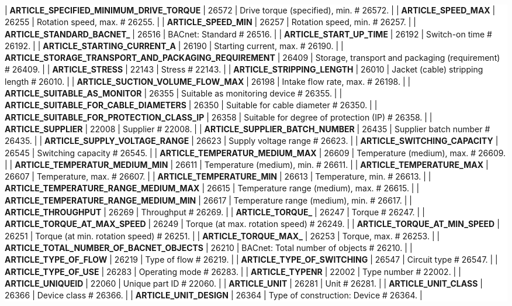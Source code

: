 | **ARTICLE\_SPECIFIED\_MINIMUM\_DRIVE\_TORQUE** | 26572 | Drive torque (specified), min. # 26572. |
| **ARTICLE\_SPEED\_MAX** | 26255 | Rotation speed, max. # 26255. |
| **ARTICLE\_SPEED\_MIN** | 26257 | Rotation speed, min. # 26257. |
| **ARTICLE\_STANDARD\_BACNET\_** | 26516 | BACnet: Standard # 26516. |
| **ARTICLE\_START\_UP\_TIME** | 26192 | Switch-on time # 26192. |
| **ARTICLE\_STARTING\_CURRENT\_A** | 26190 | Starting current, max. # 26190. |
| **ARTICLE\_STORAGE\_TRANSPORT\_AND\_PACKAGING\_REQUIREMENT** | 26409 | Storage, transport and packaging (requirement) # 26409. |
| **ARTICLE\_STRESS** | 22143 | Stress # 22143. |
| **ARTICLE\_STRIPPING\_LENGTH** | 26010 | Jacket (cable) stripping length # 26010. |
| **ARTICLE\_SUCTION\_VOLUME\_FLOW\_MAX** | 26198 | Intake flow rate, max. # 26198. |
| **ARTICLE\_SUITABLE\_AS\_MONITOR** | 26355 | Suitable as monitoring device # 26355. |
| **ARTICLE\_SUITABLE\_FOR\_CABLE\_DIAMETERS** | 26350 | Suitable for cable diameter # 26350. |
| **ARTICLE\_SUITABLE\_FOR\_PROTECTION\_CLASS\_IP** | 26358 | Suitable for degree of protection (IP) # 26358. |
| **ARTICLE\_SUPPLIER** | 22008 | Supplier # 22008. |
| **ARTICLE\_SUPPLIER\_BATCH\_NUMBER** | 26435 | Supplier batch number # 26435. |
| **ARTICLE\_SUPPLY\_VOLTAGE\_RANGE** | 26623 | Supply voltage range # 26623. |
| **ARTICLE\_SWITCHING\_CAPACITY** | 26545 | Switching capacity # 26545. |
| **ARTICLE\_TEMPERATUR\_MEDIUM\_MAX** | 26609 | Temperature (medium), max. # 26609. |
| **ARTICLE\_TEMPERATUR\_MEDIUM\_MIN** | 26611 | Temperature (medium), min. # 26611. |
| **ARTICLE\_TEMPERATURE\_MAX** | 26607 | Temperature, max. # 26607. |
| **ARTICLE\_TEMPERATURE\_MIN** | 26613 | Temperature, min. # 26613. |
| **ARTICLE\_TEMPERATURE\_RANGE\_MEDIUM\_MAX** | 26615 | Temperature range (medium), max. # 26615. |
| **ARTICLE\_TEMPERATURE\_RANGE\_MEDIUM\_MIN** | 26617 | Temperature range (medium), min. # 26617. |
| **ARTICLE\_THROUGHPUT** | 26269 | Throughput # 26269. |
| **ARTICLE\_TORQUE\_** | 26247 | Torque # 26247. |
| **ARTICLE\_TORQUE\_AT\_MAX\_SPEED** | 26249 | Torque (at max. rotation speed) # 26249. |
| **ARTICLE\_TORQUE\_AT\_MIN\_SPEED** | 26251 | Torque (at min. rotation speed) # 26251. |
| **ARTICLE\_TORQUE\_MAX\_** | 26253 | Torque, max. # 26253. |
| **ARTICLE\_TOTAL\_NUMBER\_OF\_BACNET\_OBJECTS** | 26210 | BACnet: Total number of objects # 26210. |
| **ARTICLE\_TYPE\_OF\_FLOW** | 26219 | Type of flow # 26219. |
| **ARTICLE\_TYPE\_OF\_SWITCHING** | 26547 | Circuit type # 26547. |
| **ARTICLE\_TYPE\_OF\_USE** | 26283 | Operating mode # 26283. |
| **ARTICLE\_TYPENR** | 22002 | Type number # 22002. |
| **ARTICLE\_UNIQUEID** | 22060 | Unique part ID # 22060. |
| **ARTICLE\_UNIT** | 26281 | Unit # 26281. |
| **ARTICLE\_UNIT\_CLASS** | 26366 | Device class # 26366. |
| **ARTICLE\_UNIT\_DESIGN** | 26364 | Type of construction: Device # 26364. |
